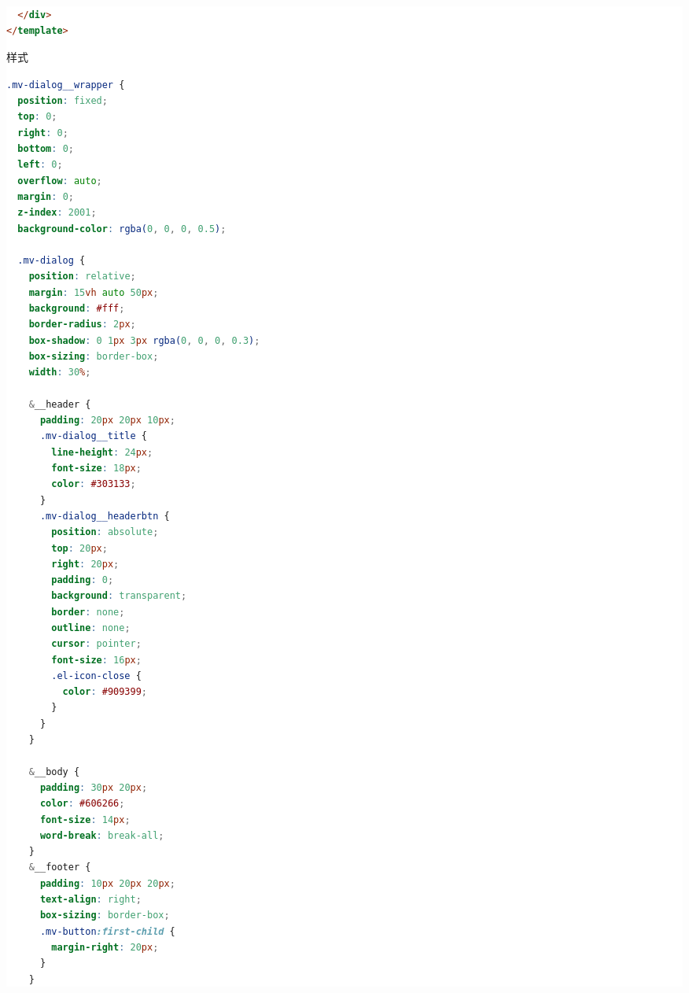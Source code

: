 ```html
  </div>
</template>
```

样式

```scss
.mv-dialog__wrapper {
  position: fixed;
  top: 0;
  right: 0;
  bottom: 0;
  left: 0;
  overflow: auto;
  margin: 0;
  z-index: 2001;
  background-color: rgba(0, 0, 0, 0.5);

  .mv-dialog {
    position: relative;
    margin: 15vh auto 50px;
    background: #fff;
    border-radius: 2px;
    box-shadow: 0 1px 3px rgba(0, 0, 0, 0.3);
    box-sizing: border-box;
    width: 30%;

    &__header {
      padding: 20px 20px 10px;
      .mv-dialog__title {
        line-height: 24px;
        font-size: 18px;
        color: #303133;
      }
      .mv-dialog__headerbtn {
        position: absolute;
        top: 20px;
        right: 20px;
        padding: 0;
        background: transparent;
        border: none;
        outline: none;
        cursor: pointer;
        font-size: 16px;
        .el-icon-close {
          color: #909399;
        }
      }
    }

    &__body {
      padding: 30px 20px;
      color: #606266;
      font-size: 14px;
      word-break: break-all;
    }
    &__footer {
      padding: 10px 20px 20px;
      text-align: right;
      box-sizing: border-box;
      .mv-button:first-child {
        margin-right: 20px;
      }
    }
```